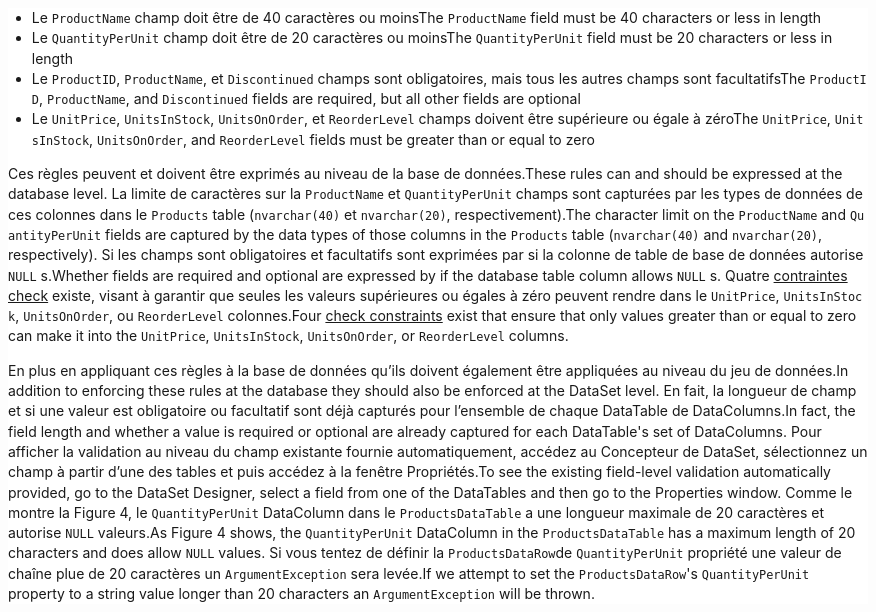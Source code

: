 - <span data-ttu-id="62b58-195">Le `ProductName` champ doit être de 40 caractères ou moins</span><span class="sxs-lookup"><span data-stu-id="62b58-195">The `ProductName` field must be 40 characters or less in length</span></span>
- <span data-ttu-id="62b58-196">Le `QuantityPerUnit` champ doit être de 20 caractères ou moins</span><span class="sxs-lookup"><span data-stu-id="62b58-196">The `QuantityPerUnit` field must be 20 characters or less in length</span></span>
- <span data-ttu-id="62b58-197">Le `ProductID`, `ProductName`, et `Discontinued` champs sont obligatoires, mais tous les autres champs sont facultatifs</span><span class="sxs-lookup"><span data-stu-id="62b58-197">The `ProductID`, `ProductName`, and `Discontinued` fields are required, but all other fields are optional</span></span>
- <span data-ttu-id="62b58-198">Le `UnitPrice`, `UnitsInStock`, `UnitsOnOrder`, et `ReorderLevel` champs doivent être supérieure ou égale à zéro</span><span class="sxs-lookup"><span data-stu-id="62b58-198">The `UnitPrice`, `UnitsInStock`, `UnitsOnOrder`, and `ReorderLevel` fields must be greater than or equal to zero</span></span>

<span data-ttu-id="62b58-199">Ces règles peuvent et doivent être exprimés au niveau de la base de données.</span><span class="sxs-lookup"><span data-stu-id="62b58-199">These rules can and should be expressed at the database level.</span></span> <span data-ttu-id="62b58-200">La limite de caractères sur la `ProductName` et `QuantityPerUnit` champs sont capturées par les types de données de ces colonnes dans le `Products` table (`nvarchar(40)` et `nvarchar(20)`, respectivement).</span><span class="sxs-lookup"><span data-stu-id="62b58-200">The character limit on the `ProductName` and `QuantityPerUnit` fields are captured by the data types of those columns in the `Products` table (`nvarchar(40)` and `nvarchar(20)`, respectively).</span></span> <span data-ttu-id="62b58-201">Si les champs sont obligatoires et facultatifs sont exprimées par si la colonne de table de base de données autorise `NULL` s.</span><span class="sxs-lookup"><span data-stu-id="62b58-201">Whether fields are required and optional are expressed by if the database table column allows `NULL` s.</span></span> <span data-ttu-id="62b58-202">Quatre [contraintes check](https://msdn.microsoft.com/library/ms188258.aspx) existe, visant à garantir que seules les valeurs supérieures ou égales à zéro peuvent rendre dans le `UnitPrice`, `UnitsInStock`, `UnitsOnOrder`, ou `ReorderLevel` colonnes.</span><span class="sxs-lookup"><span data-stu-id="62b58-202">Four [check constraints](https://msdn.microsoft.com/library/ms188258.aspx) exist that ensure that only values greater than or equal to zero can make it into the `UnitPrice`, `UnitsInStock`, `UnitsOnOrder`, or `ReorderLevel` columns.</span></span>

<span data-ttu-id="62b58-203">En plus en appliquant ces règles à la base de données qu’ils doivent également être appliquées au niveau du jeu de données.</span><span class="sxs-lookup"><span data-stu-id="62b58-203">In addition to enforcing these rules at the database they should also be enforced at the DataSet level.</span></span> <span data-ttu-id="62b58-204">En fait, la longueur de champ et si une valeur est obligatoire ou facultatif sont déjà capturés pour l’ensemble de chaque DataTable de DataColumns.</span><span class="sxs-lookup"><span data-stu-id="62b58-204">In fact, the field length and whether a value is required or optional are already captured for each DataTable's set of DataColumns.</span></span> <span data-ttu-id="62b58-205">Pour afficher la validation au niveau du champ existante fournie automatiquement, accédez au Concepteur de DataSet, sélectionnez un champ à partir d’une des tables et puis accédez à la fenêtre Propriétés.</span><span class="sxs-lookup"><span data-stu-id="62b58-205">To see the existing field-level validation automatically provided, go to the DataSet Designer, select a field from one of the DataTables and then go to the Properties window.</span></span> <span data-ttu-id="62b58-206">Comme le montre la Figure 4, le `QuantityPerUnit` DataColumn dans le `ProductsDataTable` a une longueur maximale de 20 caractères et autorise `NULL` valeurs.</span><span class="sxs-lookup"><span data-stu-id="62b58-206">As Figure 4 shows, the `QuantityPerUnit` DataColumn in the `ProductsDataTable` has a maximum length of 20 characters and does allow `NULL` values.</span></span> <span data-ttu-id="62b58-207">Si vous tentez de définir la `ProductsDataRow`de `QuantityPerUnit` propriété une valeur de chaîne plue de 20 caractères un `ArgumentException` sera levée.</span><span class="sxs-lookup"><span data-stu-id="62b58-207">If we attempt to set the `ProductsDataRow`'s `QuantityPerUnit` property to a string value longer than 20 characters an `ArgumentException` will be thrown.</span></span>
